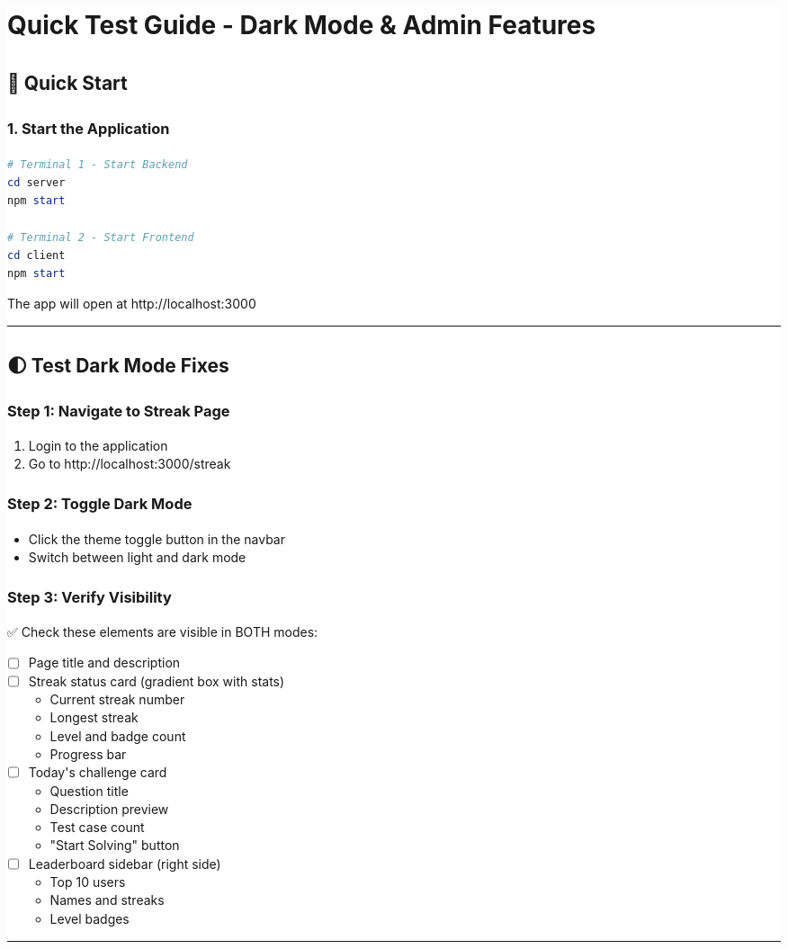 # Quick Test Guide - Dark Mode & Admin Features

## 🚀 Quick Start

### 1. Start the Application

```powershell
# Terminal 1 - Start Backend
cd server
npm start

# Terminal 2 - Start Frontend
cd client
npm start
```

The app will open at http://localhost:3000

---

## 🌓 Test Dark Mode Fixes

### Step 1: Navigate to Streak Page
1. Login to the application
2. Go to http://localhost:3000/streak

### Step 2: Toggle Dark Mode
- Click the theme toggle button in the navbar
- Switch between light and dark mode

### Step 3: Verify Visibility
✅ Check these elements are visible in BOTH modes:
- [ ] Page title and description
- [ ] Streak status card (gradient box with stats)
  - Current streak number
  - Longest streak
  - Level and badge count
  - Progress bar
- [ ] Today's challenge card
  - Question title
  - Description preview
  - Test case count
  - "Start Solving" button
- [ ] Leaderboard sidebar (right side)
  - Top 10 users
  - Names and streaks
  - Level badges

---
